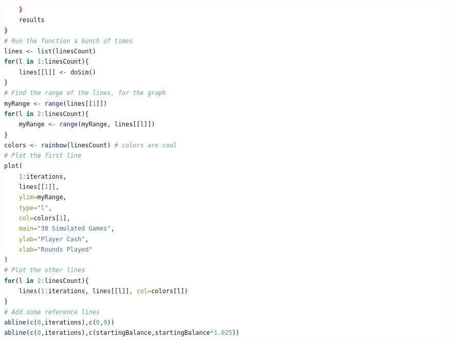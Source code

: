 ```r
    }
    results
}
# Run the function a bunch of times
lines <- list(linesCount)
for(l in 1:linesCount){
    lines[[l]] <- doSim()
}
# Find the range of the lines, for the graph
myRange <- range(lines[[1]])
for(l in 2:linesCount){
    myRange <- range(myRange, lines[[l]])
}
colors <- rainbow(linesCount) # colors are cool
# Plot the first line
plot(
    1:iterations,
    lines[[1]],
    ylim=myRange,
    type="l",
    col=colors[1],
    main="30 Simulated Games",
    ylab="Player Cash",
    xlab="Rounds Played"
)
# Plot the other lines
for(l in 2:linesCount){
    lines(1:iterations, lines[[l]], col=colors[l])
}
# Add some reference lines
abline(c(0,iterations),c(0,0))
abline(c(0,iterations),c(startingBalance,startingBalance*1.025))
```
